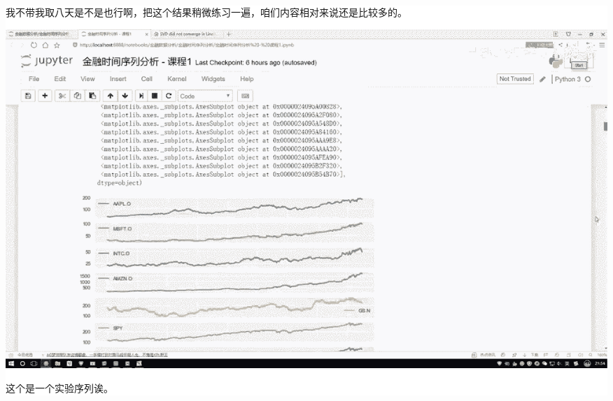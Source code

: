 我不带我取八天是不是也行啊，把这个结果稍微练习一遍，咱们内容相对来说还是比较多的。

![](img/22e00a26da919a8f06d174885f2df85e_113.png)

这个是一个实验序列诶。